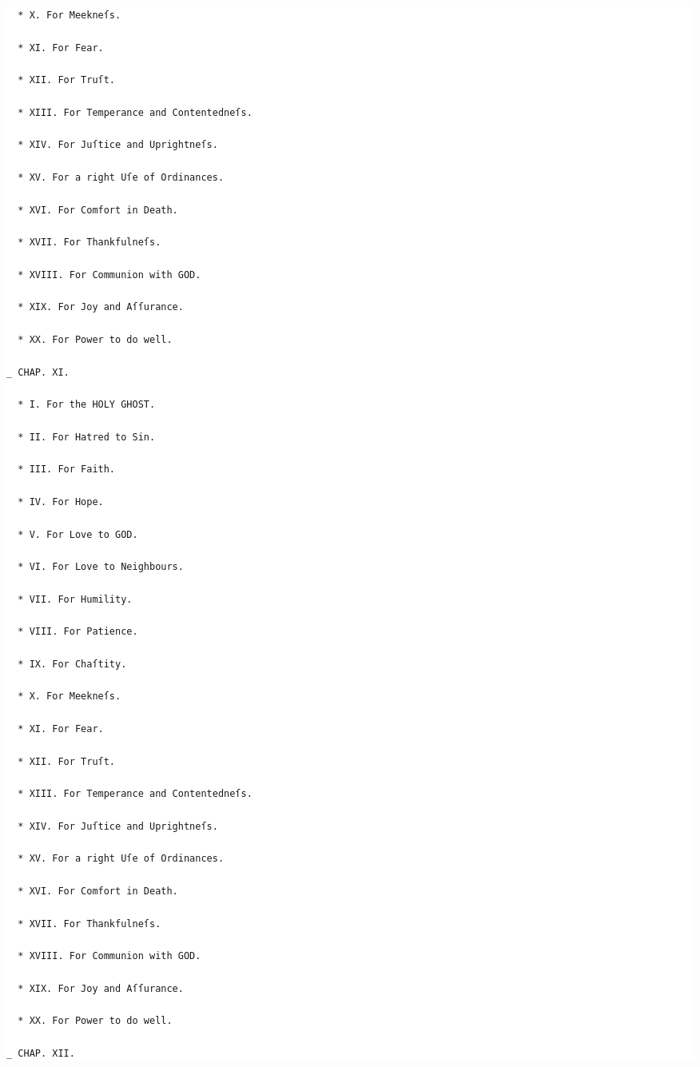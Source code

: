       * X. For Meekneſs.

      * XI. For Fear.

      * XII. For Truſt.

      * XIII. For Temperance and Contentedneſs.

      * XIV. For Juſtice and Uprightneſs.

      * XV. For a right Uſe of Ordinances.

      * XVI. For Comfort in Death.

      * XVII. For Thankfulneſs.

      * XVIII. For Communion with GOD.

      * XIX. For Joy and Aſſurance.

      * XX. For Power to do well.

    _ CHAP. XI.

      * I. For the HOLY GHOST.

      * II. For Hatred to Sin.

      * III. For Faith.

      * IV. For Hope.

      * V. For Love to GOD.

      * VI. For Love to Neighbours.

      * VII. For Humility.

      * VIII. For Patience.

      * IX. For Chaſtity.

      * X. For Meekneſs.

      * XI. For Fear.

      * XII. For Truſt.

      * XIII. For Temperance and Contentedneſs.

      * XIV. For Juſtice and Uprightneſs.

      * XV. For a right Uſe of Ordinances.

      * XVI. For Comfort in Death.

      * XVII. For Thankfulneſs.

      * XVIII. For Communion with GOD.

      * XIX. For Joy and Aſſurance.

      * XX. For Power to do well.

    _ CHAP. XII.
